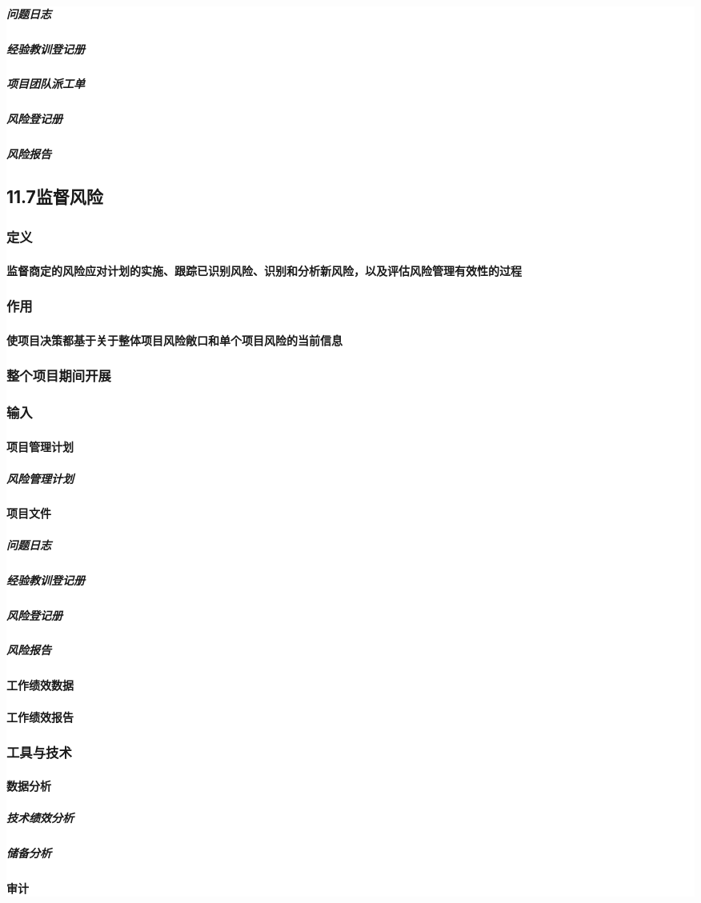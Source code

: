##### 问题日志

##### 经验教训登记册

##### 项目团队派工单

##### 风险登记册

##### 风险报告

## 11.7监督风险

### 定义

#### 监督商定的风险应对计划的实施、跟踪已识别风险、识别和分析新风险，以及评估风险管理有效性的过程

### 作用

#### 使项目决策都基于关于整体项目风险敞口和单个项目风险的当前信息

### 整个项目期间开展

### 输入

#### 项目管理计划

##### 风险管理计划

#### 项目文件

##### 问题日志

##### 经验教训登记册

##### 风险登记册

##### 风险报告

#### 工作绩效数据

#### 工作绩效报告

### 工具与技术

#### 数据分析

##### 技术绩效分析

##### 储备分析

#### 审计
